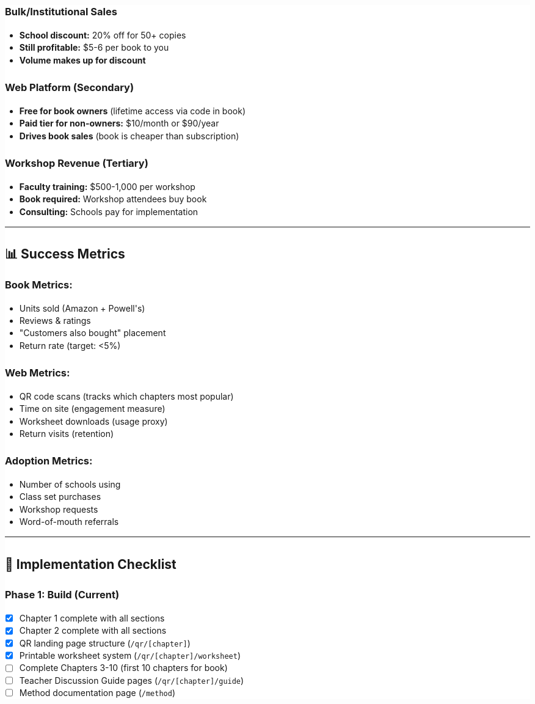 ### **Bulk/Institutional Sales**
- **School discount:** 20% off for 50+ copies
- **Still profitable:** $5-6 per book to you
- **Volume makes up for discount**

### **Web Platform (Secondary)**
- **Free for book owners** (lifetime access via code in book)
- **Paid tier for non-owners:** $10/month or $90/year
- **Drives book sales** (book is cheaper than subscription)

### **Workshop Revenue (Tertiary)**
- **Faculty training:** $500-1,000 per workshop
- **Book required:** Workshop attendees buy book
- **Consulting:** Schools pay for implementation

---

## 📊 **Success Metrics**

### **Book Metrics:**
- Units sold (Amazon + Powell's)
- Reviews & ratings
- "Customers also bought" placement
- Return rate (target: <5%)

### **Web Metrics:**
- QR code scans (tracks which chapters most popular)
- Time on site (engagement measure)
- Worksheet downloads (usage proxy)
- Return visits (retention)

### **Adoption Metrics:**
- Number of schools using
- Class set purchases
- Workshop requests
- Word-of-mouth referrals

---

## 🚀 **Implementation Checklist**

### **Phase 1: Build (Current)**
- [x] Chapter 1 complete with all sections
- [x] Chapter 2 complete with all sections
- [x] QR landing page structure (`/qr/[chapter]`)
- [x] Printable worksheet system (`/qr/[chapter]/worksheet`)
- [ ] Complete Chapters 3-10 (first 10 chapters for book)
- [ ] Teacher Discussion Guide pages (`/qr/[chapter]/guide`)
- [ ] Method documentation page (`/method`)
